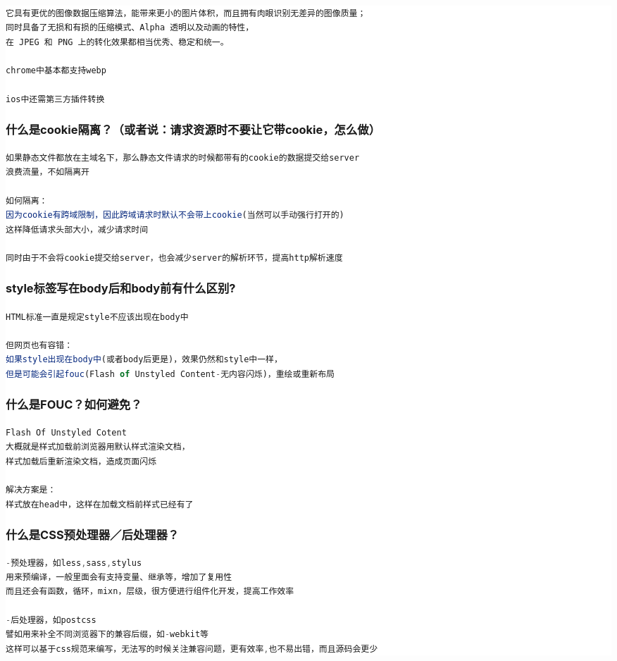 ```js
它具有更优的图像数据压缩算法，能带来更小的图片体积，而且拥有肉眼识别无差异的图像质量；
同时具备了无损和有损的压缩模式、Alpha 透明以及动画的特性，
在 JPEG 和 PNG 上的转化效果都相当优秀、稳定和统一。

chrome中基本都支持webp

ios中还需第三方插件转换
```

### 什么是cookie隔离？（或者说：请求资源时不要让它带cookie，怎么做）

```js
如果静态文件都放在主域名下，那么静态文件请求的时候都带有的cookie的数据提交给server
浪费流量，不如隔离开

如何隔离：
因为cookie有跨域限制，因此跨域请求时默认不会带上cookie(当然可以手动强行打开的)
这样降低请求头部大小，减少请求时间

同时由于不会将cookie提交给server，也会减少server的解析环节，提高http解析速度
```

### style标签写在body后和body前有什么区别?

```js
HTML标准一直是规定style不应该出现在body中

但网页也有容错：
如果style出现在body中(或者body后更是)，效果仍然和style中一样，
但是可能会引起fouc(Flash of Unstyled Content-无内容闪烁)，重绘或重新布局
```

### 什么是FOUC？如何避免？

```js
Flash Of Unstyled Cotent
大概就是样式加载前浏览器用默认样式渲染文档，
样式加载后重新渲染文档，造成页面闪烁

解决方案是：
样式放在head中，这样在加载文档前样式已经有了
```

### 什么是CSS预处理器／后处理器？

```js
-预处理器，如less,sass,stylus
用来预编译，一般里面会有支持变量、继承等，增加了复用性
而且还会有函数，循环，mixn，层级，很方便进行组件化开发，提高工作效率

-后处理器，如postcss
譬如用来补全不同浏览器下的兼容后缀，如-webkit等
这样可以基于css规范来编写，无法写的时候关注兼容问题，更有效率,也不易出错，而且源码会更少
```
